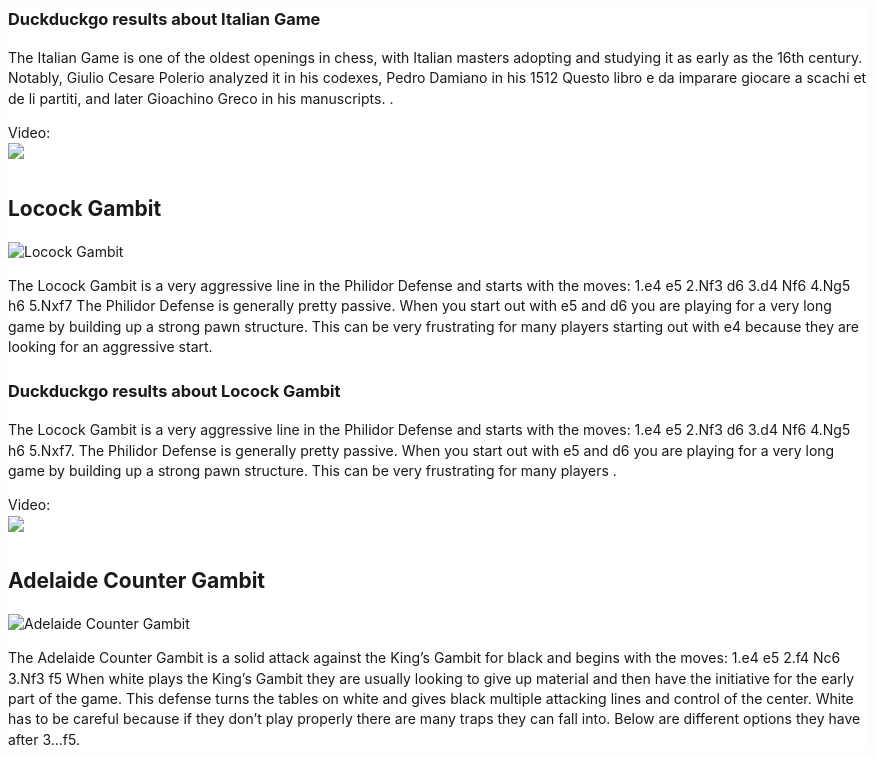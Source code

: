 
### Duckduckgo results about Italian Game

The Italian Game is one of the oldest openings in chess, with Italian masters adopting and studying it as early as the 16th century. Notably, Giulio Cesare Polerio analyzed it in his codexes, Pedro Damiano in his 1512 Questo libro e da imparare giocare a scachi et de li partiti, and later Gioachino Greco in his manuscripts. .

Video:  
[![](https://tse4.mm.bing.net/th?id=OVP.Ix-91muXfWWYEsE1-7oZggEsDh&pid=Api)](https://www.youtube.com/watch?v=6ACqk117Q7U)

## Locock Gambit

![Locock Gambit](https://www.thechesswebsite.com/wp-content/uploads/2019/06/locock-gambit.png)

The Locock Gambit is a very aggressive line in the Philidor Defense and starts with the moves:
1.e4 e5
2.Nf3 d6
3.d4 Nf6
4.Ng5 h6
5.Nxf7
The Philidor Defense is generally pretty passive. When you start out with e5 and d6 you are playing for a very long game by building up a strong pawn structure. This can be very frustrating for many players starting out with e4 because they are looking for an aggressive start.


### Duckduckgo results about Locock Gambit

The Locock Gambit is a very aggressive line in the Philidor Defense and starts with the moves: 1.e4 e5 2.Nf3 d6 3.d4 Nf6 4.Ng5 h6 5.Nxf7. The Philidor Defense is generally pretty passive. When you start out with e5 and d6 you are playing for a very long game by building up a strong pawn structure. This can be very frustrating for many players .

Video:  
[![](https://tse4.mm.bing.net/th?id=OVP.0TViv9bFsommiM-p483WpwEsDh&pid=Api)](https://www.youtube.com/watch?v=HHuJTdHOnNQ)

## Adelaide Counter Gambit

![Adelaide Counter Gambit](https://www.thechesswebsite.com/wp-content/uploads/2019/09/adelaide-counter-gambit.png)

The Adelaide Counter Gambit is a solid attack against the King’s Gambit for black and begins with the moves:
1.e4 e5
2.f4 Nc6
3.Nf3 f5
When white plays the King’s Gambit they are usually looking to give up material and then have the initiative for the early part of the game. This defense turns the tables on white and gives black multiple attacking lines and control of the center. White has to be careful because if they don’t play properly there are many traps they can fall into. Below are different options they have after 3…f5.

